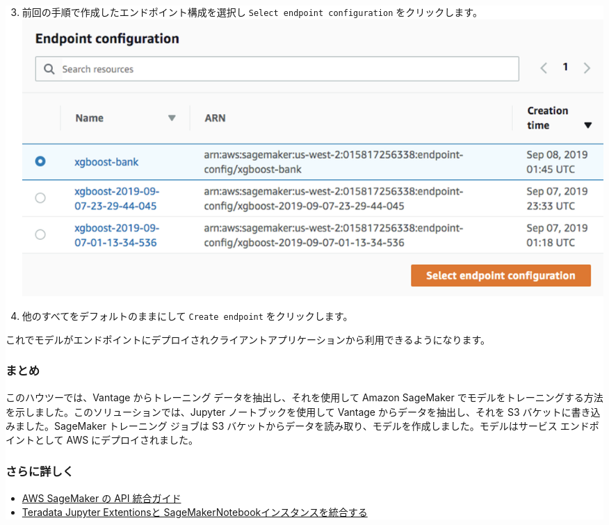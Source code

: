 3. 前回の手順で作成したエンドポイント構成を選択し `Select endpoint configuration` をクリックします。
![エンドポイント構成の選択](../cloud-guides/images/sagemaker-with-teradata-vantage/select.endpoint.configuration.png)

4. 他のすべてをデフォルトのままにして `Create endpoint` をクリックします。

これでモデルがエンドポイントにデプロイされクライアントアプリケーションから利用できるようになります。

### まとめ

このハウツーでは、Vantage からトレーニング データを抽出し、それを使用して Amazon SageMaker でモデルをトレーニングする方法を示しました。このソリューションでは、Jupyter ノートブックを使用して Vantage からデータを抽出し、それを S3 バケットに書き込みました。SageMaker トレーニング ジョブは S3 バケットからデータを読み取り、モデルを作成しました。モデルはサービス エンドポイントとして AWS にデプロイされました。

### さらに詳しく
* [AWS SageMaker の API 統合ガイド](https://docs.teradata.com/r/Enterprise_IntelliFlex_VMware/Teradata-VantageTM-API-Integration-Guide-for-Cloud-Machine-Learning/Amazon-Web-Services)
* [Teradata Jupyter Extentionsと SageMakerNotebookインスタンスを統合する](../analyze-data/integrate-teradata-jupyter-extensions-with-sagemaker.md)


<CommunityLinkPartial />

